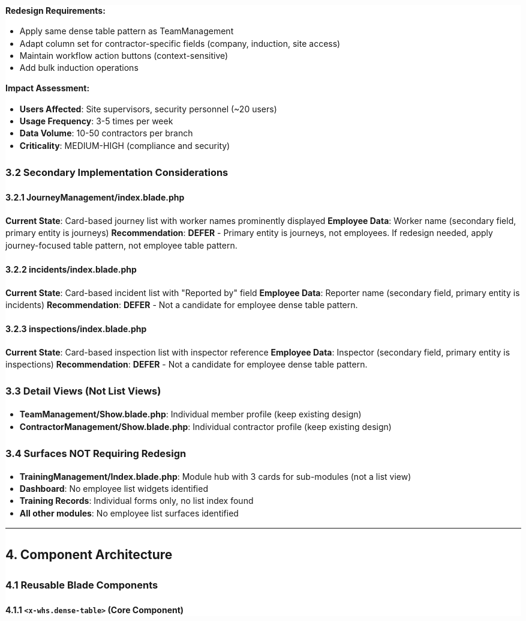 **Redesign Requirements:**
- Apply same dense table pattern as TeamManagement
- Adapt column set for contractor-specific fields (company, induction, site access)
- Maintain workflow action buttons (context-sensitive)
- Add bulk induction operations

**Impact Assessment:**
- **Users Affected**: Site supervisors, security personnel (~20 users)
- **Usage Frequency**: 3-5 times per week
- **Data Volume**: 10-50 contractors per branch
- **Criticality**: MEDIUM-HIGH (compliance and security)

### 3.2 Secondary Implementation Considerations

#### 3.2.1 JourneyManagement/index.blade.php

**Current State**: Card-based journey list with worker names prominently displayed
**Employee Data**: Worker name (secondary field, primary entity is journeys)
**Recommendation**: **DEFER** - Primary entity is journeys, not employees. If redesign needed, apply journey-focused table pattern, not employee table pattern.

#### 3.2.2 incidents/index.blade.php

**Current State**: Card-based incident list with "Reported by" field
**Employee Data**: Reporter name (secondary field, primary entity is incidents)
**Recommendation**: **DEFER** - Not a candidate for employee dense table pattern.

#### 3.2.3 inspections/index.blade.php

**Current State**: Card-based inspection list with inspector reference
**Employee Data**: Inspector (secondary field, primary entity is inspections)
**Recommendation**: **DEFER** - Not a candidate for employee dense table pattern.

### 3.3 Detail Views (Not List Views)

- **TeamManagement/Show.blade.php**: Individual member profile (keep existing design)
- **ContractorManagement/Show.blade.php**: Individual contractor profile (keep existing design)

### 3.4 Surfaces NOT Requiring Redesign

- **TrainingManagement/Index.blade.php**: Module hub with 3 cards for sub-modules (not a list view)
- **Dashboard**: No employee list widgets identified
- **Training Records**: Individual forms only, no list index found
- **All other modules**: No employee list surfaces identified

---

## 4. Component Architecture

### 4.1 Reusable Blade Components

#### 4.1.1 `<x-whs.dense-table>` (Core Component)
